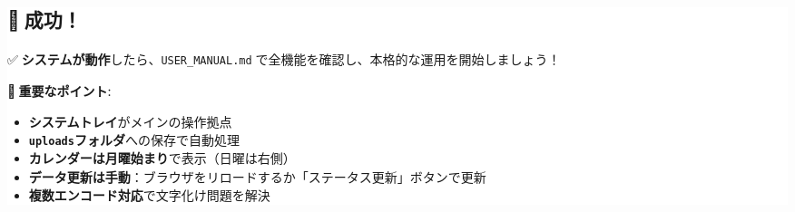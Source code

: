 
## 🎉 成功！

✅ **システムが動作**したら、`USER_MANUAL.md` で全機能を確認し、本格的な運用を開始しましょう！

**🔑 重要なポイント**:
- **システムトレイ**がメインの操作拠点
- **`uploads`フォルダ**への保存で自動処理
- **カレンダーは月曜始まり**で表示（日曜は右側）
- **データ更新は手動**：ブラウザをリロードするか「ステータス更新」ボタンで更新
- **複数エンコード対応**で文字化け問題を解決
